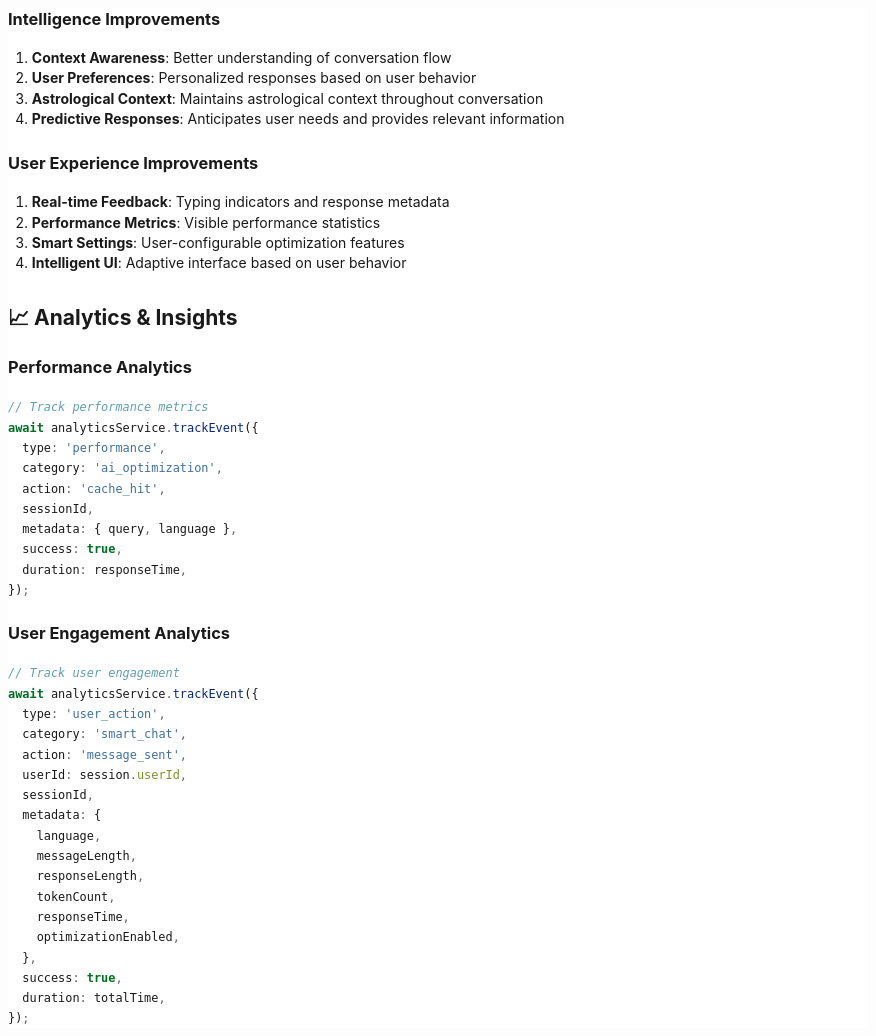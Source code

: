### **Intelligence Improvements**

1. **Context Awareness**: Better understanding of conversation flow
2. **User Preferences**: Personalized responses based on user behavior
3. **Astrological Context**: Maintains astrological context throughout conversation
4. **Predictive Responses**: Anticipates user needs and provides relevant information

### **User Experience Improvements**

1. **Real-time Feedback**: Typing indicators and response metadata
2. **Performance Metrics**: Visible performance statistics
3. **Smart Settings**: User-configurable optimization features
4. **Intelligent UI**: Adaptive interface based on user behavior

## 📈 **Analytics & Insights**

### **Performance Analytics**

```typescript
// Track performance metrics
await analyticsService.trackEvent({
  type: 'performance',
  category: 'ai_optimization',
  action: 'cache_hit',
  sessionId,
  metadata: { query, language },
  success: true,
  duration: responseTime,
});
```

### **User Engagement Analytics**

```typescript
// Track user engagement
await analyticsService.trackEvent({
  type: 'user_action',
  category: 'smart_chat',
  action: 'message_sent',
  userId: session.userId,
  sessionId,
  metadata: {
    language,
    messageLength,
    responseLength,
    tokenCount,
    responseTime,
    optimizationEnabled,
  },
  success: true,
  duration: totalTime,
});
```
